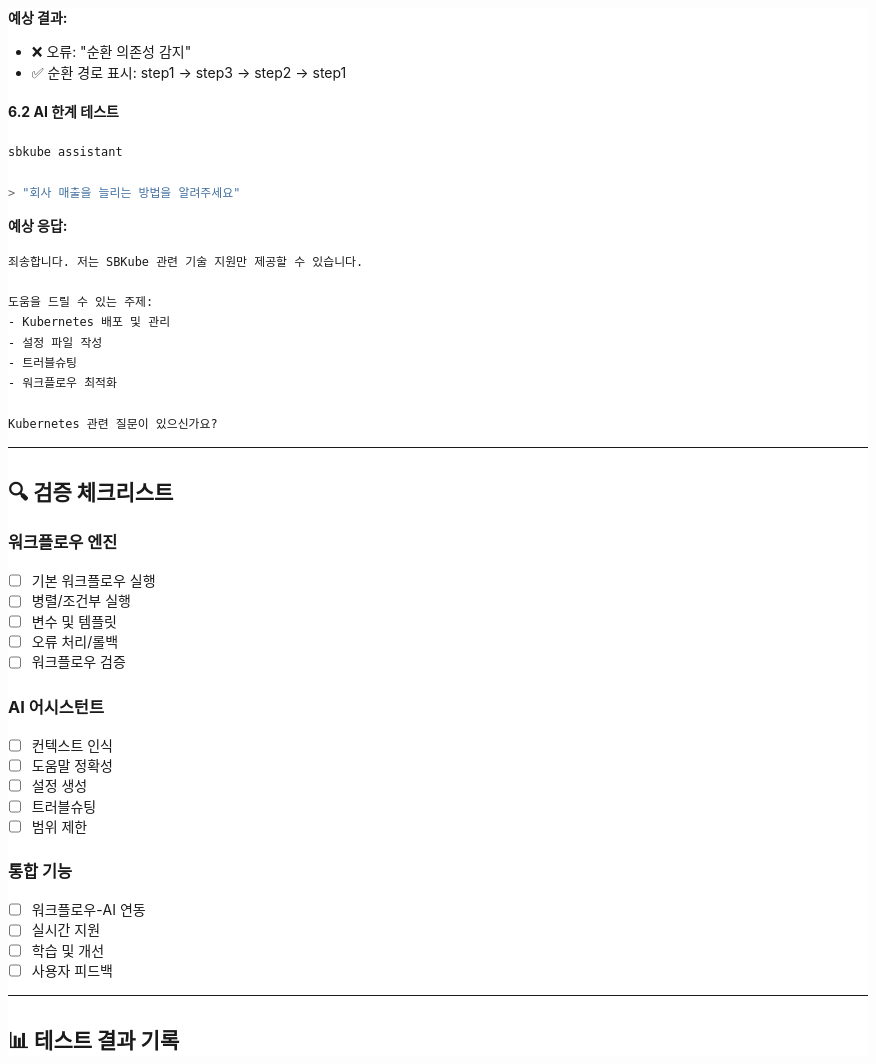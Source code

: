 **예상 결과:**
- ❌ 오류: "순환 의존성 감지"
- ✅ 순환 경로 표시: step1 → step3 → step2 → step1

#### 6.2 AI 한계 테스트
```bash
sbkube assistant

> "회사 매출을 늘리는 방법을 알려주세요"
```

**예상 응답:**
```
죄송합니다. 저는 SBKube 관련 기술 지원만 제공할 수 있습니다.

도움을 드릴 수 있는 주제:
- Kubernetes 배포 및 관리
- 설정 파일 작성
- 트러블슈팅
- 워크플로우 최적화

Kubernetes 관련 질문이 있으신가요?
```

---

## 🔍 검증 체크리스트

### 워크플로우 엔진
- [ ] 기본 워크플로우 실행
- [ ] 병렬/조건부 실행
- [ ] 변수 및 템플릿
- [ ] 오류 처리/롤백
- [ ] 워크플로우 검증

### AI 어시스턴트
- [ ] 컨텍스트 인식
- [ ] 도움말 정확성
- [ ] 설정 생성
- [ ] 트러블슈팅
- [ ] 범위 제한

### 통합 기능
- [ ] 워크플로우-AI 연동
- [ ] 실시간 지원
- [ ] 학습 및 개선
- [ ] 사용자 피드백

---

## 📊 테스트 결과 기록
